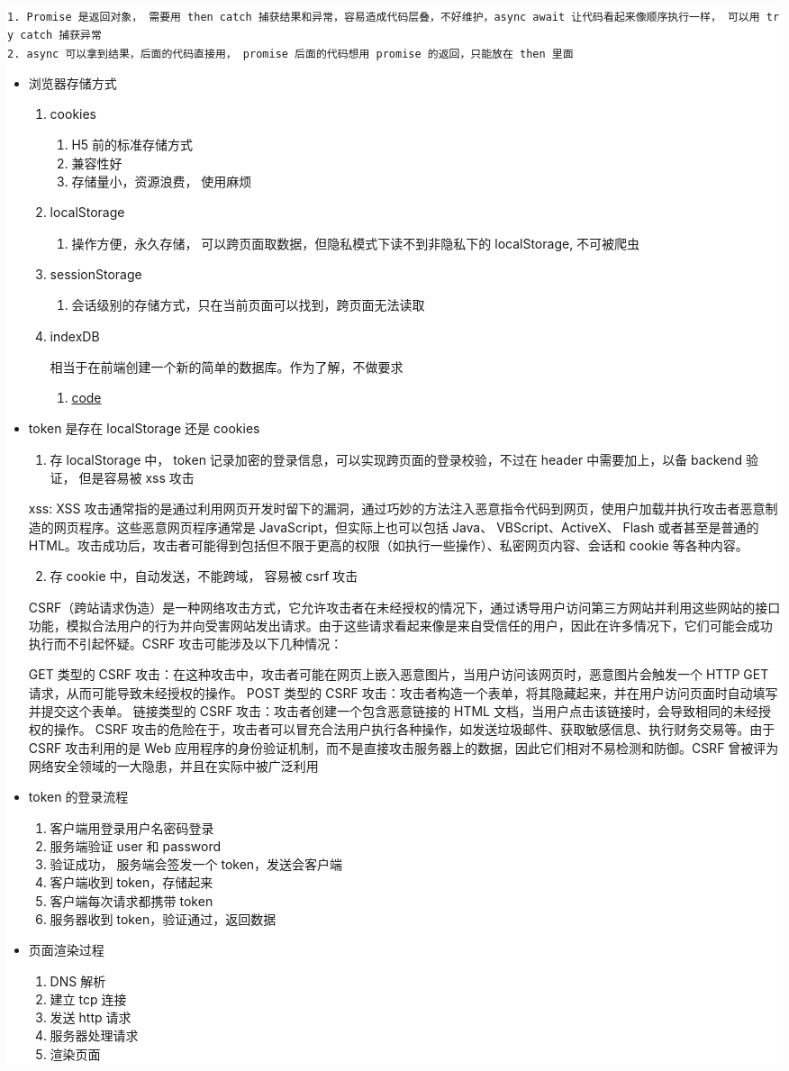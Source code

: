     1. Promise 是返回对象， 需要用 then catch 捕获结果和异常，容易造成代码层叠，不好维护，async await 让代码看起来像顺序执行一样， 可以用 try catch 捕获异常
    2. async 可以拿到结果，后面的代码直接用， promise 后面的代码想用 promise 的返回，只能放在 then 里面

-   浏览器存储方式

    1. cookies

        1. H5 前的标准存储方式
        2. 兼容性好
        3. 存储量小，资源浪费， 使用麻烦

    2. localStorage

        1. 操作方便，永久存储， 可以跨页面取数据，但隐私模式下读不到非隐私下的 localStorage, 不可被爬虫

    3. sessionStorage

        1. 会话级别的存储方式，只在当前页面可以找到，跨页面无法读取

    4. indexDB

        相当于在前端创建一个新的简单的数据库。作为了解，不做要求

        1. [code](./code/indexdb.js)

-   token 是存在 localStorage 还是 cookies

    1. 存 localStorage 中， token 记录加密的登录信息，可以实现跨页面的登录校验，不过在 header 中需要加上，以备 backend 验证， 但是容易被 xss 攻击

    xss: XSS 攻击通常指的是通过利用网页开发时留下的漏洞，通过巧妙的方法注入恶意指令代码到网页，使用户加载并执行攻击者恶意制造的网页程序。这些恶意网页程序通常是 JavaScript，但实际上也可以包括 Java、 VBScript、ActiveX、 Flash 或者甚至是普通的 HTML。攻击成功后，攻击者可能得到包括但不限于更高的权限（如执行一些操作）、私密网页内容、会话和 cookie 等各种内容。

    2. 存 cookie 中，自动发送，不能跨域， 容易被 csrf 攻击

    CSRF（跨站请求伪造）是一种网络攻击方式，它允许攻击者在未经授权的情况下，通过诱导用户访问第三方网站并利用这些网站的接口功能，模拟合法用户的行为并向受害网站发出请求。由于这些请求看起来像是来自受信任的用户，因此在许多情况下，它们可能会成功执行而不引起怀疑。CSRF 攻击可能涉及以下几种情况：

    GET 类型的 CSRF 攻击：在这种攻击中，攻击者可能在网页上嵌入恶意图片，当用户访问该网页时，恶意图片会触发一个 HTTP GET 请求，从而可能导致未经授权的操作。
    POST 类型的 CSRF 攻击：攻击者构造一个表单，将其隐藏起来，并在用户访问页面时自动填写并提交这个表单。
    链接类型的 CSRF 攻击：攻击者创建一个包含恶意链接的 HTML 文档，当用户点击该链接时，会导致相同的未经授权的操作。
    CSRF 攻击的危险在于，攻击者可以冒充合法用户执行各种操作，如发送垃圾邮件、获取敏感信息、执行财务交易等。由于 CSRF 攻击利用的是 Web 应用程序的身份验证机制，而不是直接攻击服务器上的数据，因此它们相对不易检测和防御。CSRF 曾被评为网络安全领域的一大隐患，并且在实际中被广泛利用

-   token 的登录流程

    1. 客户端用登录用户名密码登录
    2. 服务端验证 user 和 password
    3. 验证成功， 服务端会签发一个 token，发送会客户端
    4. 客户端收到 token，存储起来
    5. 客户端每次请求都携带 token
    6. 服务器收到 token，验证通过，返回数据

-   页面渲染过程

    1. DNS 解析
    2. 建立 tcp 连接
    3. 发送 http 请求
    4. 服务器处理请求
    5. 渲染页面
